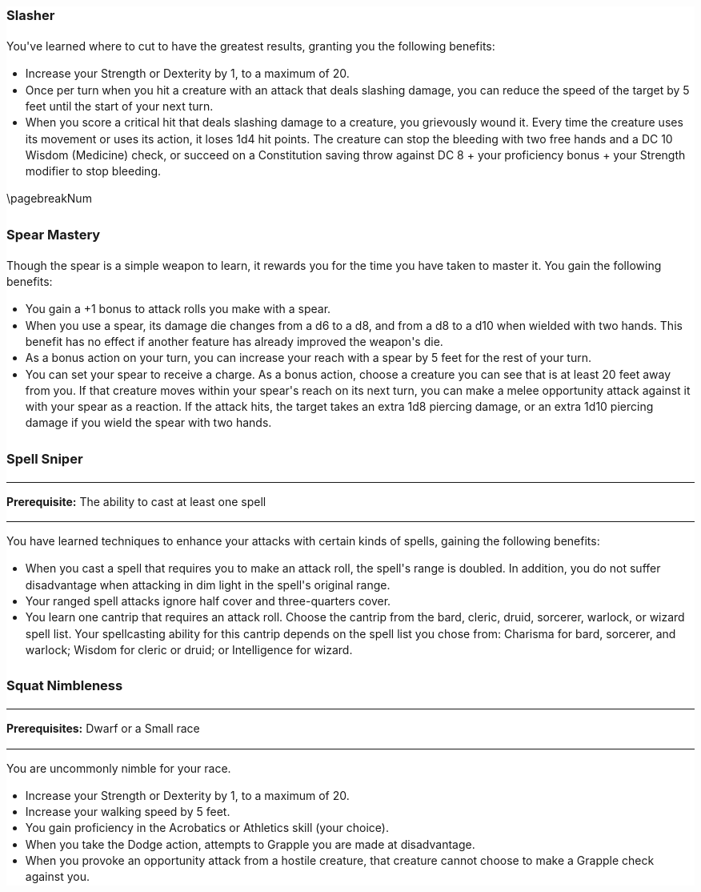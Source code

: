 ### Slasher
You've learned where to cut to have the greatest results, granting you the following benefits:
* Increase your Strength or Dexterity by 1, to a maximum of 20.
* Once per turn when you hit a creature with an attack that deals slashing damage, you can reduce the speed of the target by 5 feet until the start of your next turn.
* When you score a critical hit that deals slashing damage to a creature, you grievously wound it. Every time the creature uses its movement or uses its action, it loses 1d4 hit points. The creature can stop the bleeding with two free hands and a DC 10 Wisdom (Medicine) check, or succeed on a Constitution saving throw against DC 8 + your proficiency bonus + your Strength modifier to stop bleeding. 

<img src='https://www.gmbinder.com/images/48KNa2Q.jpg' style='position:absolute; bottom:-650px; right:-0px; width:850px' />
  
<img src='https://www.gmbinder.com/images/XEVwU5k.png' style='position:absolute; top:-300px; right:-100px; width:950px; filter: opacity(100%) grayscale(100%) brightness(97%)' />

\pagebreakNum



### Spear Mastery
Though the spear is a simple weapon to learn, it rewards you for the time you have taken to master it. You gain the following benefits:
* You gain a +1 bonus to attack rolls you make with a spear.
* When you use a spear, its damage die changes from a d6 to a d8, and from a d8 to a d10 when wielded with two hands. This benefit has no effect if another feature has already improved the weapon's die.
* As a bonus action on your turn, you can increase your reach with a spear by 5 feet for the rest of your turn.
* You can set your spear to receive a charge. As a bonus action, choose a creature you can see that is at least 20 feet away from you. If that creature moves within your spear's reach on its next turn, you can make a melee opportunity attack against it with your spear as a reaction. If the attack hits, the target takes an extra 1d8 piercing damage, or an extra 1d10 piercing damage if you wield the spear with two hands. 

### Spell Sniper
___
**Prerequisite:** The ability to cast at least one spell
___
You have learned techniques to enhance your attacks with certain kinds of spells, gaining the following benefits:
* When you cast a spell that requires you to make an attack roll, the spell's range is doubled. In addition, you do not suffer disadvantage when attacking in dim light in the spell's original range. 
* Your ranged spell attacks ignore half cover and three-quarters cover.
* You learn one cantrip that requires an attack roll. Choose the cantrip from the bard, cleric, druid, sorcerer, warlock, or wizard spell list. Your spellcasting ability for this cantrip depends on the spell list you chose from: Charisma for bard, sorcerer, and warlock; Wisdom for cleric or druid; or Intelligence for wizard.

### Squat Nimbleness
___
**Prerequisites:** Dwarf or a Small race
___
You are uncommonly nimble for your race. 
* Increase your Strength or Dexterity by 1, to a maximum of 20.
* Increase your walking speed by 5 feet.
* You gain proficiency in the Acrobatics or Athletics skill (your choice).
* When you take the Dodge action, attempts to Grapple you are made at disadvantage. 
* When you provoke an opportunity attack from a hostile creature, that creature cannot choose to make a Grapple check against you. 